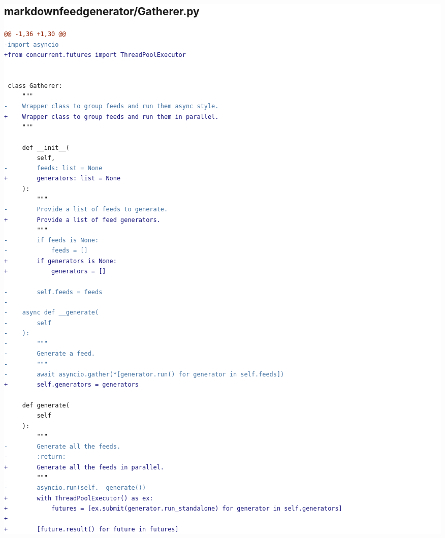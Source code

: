 ## markdownfeedgenerator/Gatherer.py

```diff
@@ -1,36 +1,30 @@
-import asyncio
+from concurrent.futures import ThreadPoolExecutor
 
 
 class Gatherer:
     """
-    Wrapper class to group feeds and run them async style.
+    Wrapper class to group feeds and run them in parallel.
     """
 
     def __init__(
         self,
-        feeds: list = None
+        generators: list = None
     ):
         """
-        Provide a list of feeds to generate.
+        Provide a list of feed generators.
         """
-        if feeds is None:
-            feeds = []
+        if generators is None:
+            generators = []
 
-        self.feeds = feeds
-
-    async def __generate(
-        self
-    ):
-        """
-        Generate a feed.
-        """
-        await asyncio.gather(*[generator.run() for generator in self.feeds])
+        self.generators = generators
 
     def generate(
         self
     ):
         """
-        Generate all the feeds.
-        :return:
+        Generate all the feeds in parallel.
         """
-        asyncio.run(self.__generate())
+        with ThreadPoolExecutor() as ex:
+            futures = [ex.submit(generator.run_standalone) for generator in self.generators]
+
+        [future.result() for future in futures]
```
